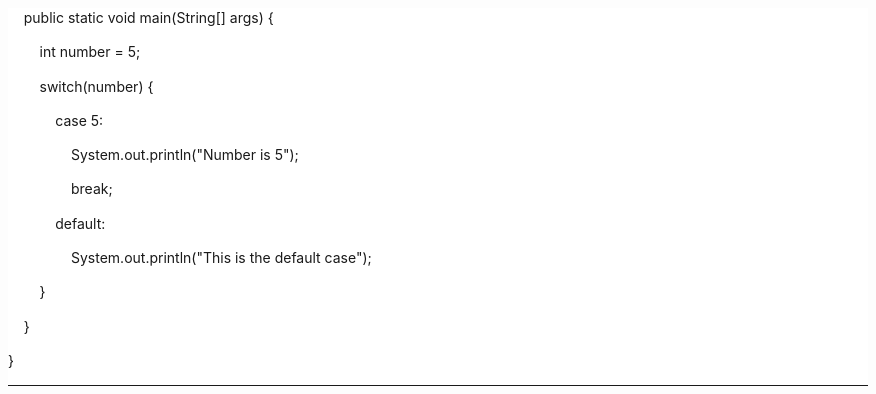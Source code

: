     public static void main(String[] args) {

        int number = 5;

        switch(number) {

            case 5:

                System.out.println("Number is 5");

                break;

            default:

                System.out.println("This is the default case");

        }

    }

}

------------------------------------------------------------------------------